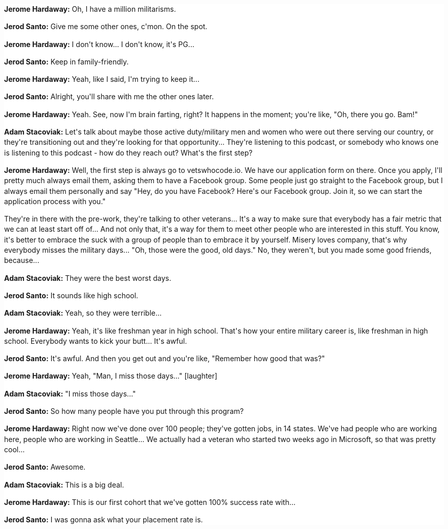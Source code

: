 **Jerome Hardaway:** Oh, I have a million militarisms.

**Jerod Santo:** Give me some other ones, c'mon. On the spot.

**Jerome Hardaway:** I don't know... I don't know, it's PG...

**Jerod Santo:** Keep in family-friendly.

**Jerome Hardaway:** Yeah, like I said, I'm trying to keep it...

**Jerod Santo:** Alright, you'll share with me the other ones later.

**Jerome Hardaway:** Yeah. See, now I'm brain farting, right? It happens in the moment; you're like, "Oh, there you go. Bam!"

**Adam Stacoviak:** Let's talk about maybe those active duty/military men and women who were out there serving our country, or they're transitioning out and they're looking for that opportunity... They're listening to this podcast, or somebody who knows one is listening to this podcast - how do they reach out? What's the first step?

**Jerome Hardaway:** Well, the first step is always go to vetswhocode.io. We have our application form on there. Once you apply, I'll pretty much always email them, asking them to have a Facebook group. Some people just go straight to the Facebook group, but I always email them personally and say "Hey, do you have Facebook? Here's our Facebook group. Join it, so we can start the application process with you."

They're in there with the pre-work, they're talking to other veterans... It's a way to make sure that everybody has a fair metric that we can at least start off of... And not only that, it's a way for them to meet other people who are interested in this stuff. You know, it's better to embrace the suck with a group of people than to embrace it by yourself. Misery loves company, that's why everybody misses the military days... "Oh, those were the good, old days." No, they weren't, but you made some good friends, because...

**Adam Stacoviak:** They were the best worst days.

**Jerod Santo:** It sounds like high school.

**Adam Stacoviak:** Yeah, so they were terrible...

**Jerome Hardaway:** Yeah, it's like freshman year in high school. That's how your entire military career is, like freshman in high school. Everybody wants to kick your butt... It's awful.

**Jerod Santo:** It's awful. And then you get out and you're like, "Remember how good that was?"

**Jerome Hardaway:** Yeah, "Man, I miss those days..." \[laughter\]

**Adam Stacoviak:** "I miss those days..."

**Jerod Santo:** So how many people have you put through this program?

**Jerome Hardaway:** Right now we've done over 100 people; they've gotten jobs, in 14 states. We've had people who are working here, people who are working in Seattle... We actually had a veteran who started two weeks ago in Microsoft, so that was pretty cool...

**Jerod Santo:** Awesome.

**Adam Stacoviak:** This is a big deal.

**Jerome Hardaway:** This is our first cohort that we've gotten 100% success rate with...

**Jerod Santo:** I was gonna ask what your placement rate is.
